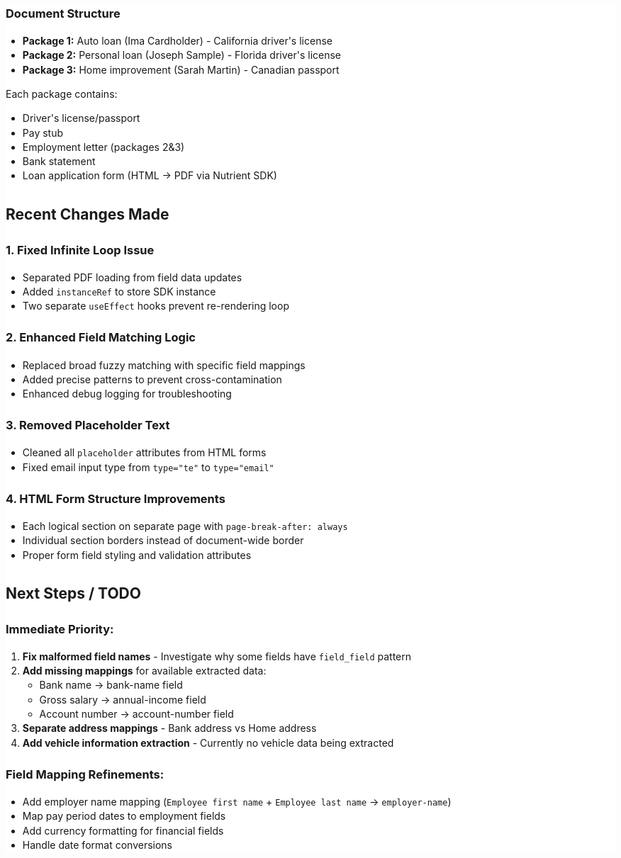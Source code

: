 ### **Document Structure**
- **Package 1:** Auto loan (Ima Cardholder) - California driver's license
- **Package 2:** Personal loan (Joseph Sample) - Florida driver's license  
- **Package 3:** Home improvement (Sarah Martin) - Canadian passport

Each package contains:
- Driver's license/passport
- Pay stub
- Employment letter (packages 2&3)
- Bank statement
- Loan application form (HTML → PDF via Nutrient SDK)

## Recent Changes Made

### **1. Fixed Infinite Loop Issue** 
- Separated PDF loading from field data updates
- Added `instanceRef` to store SDK instance
- Two separate `useEffect` hooks prevent re-rendering loop

### **2. Enhanced Field Matching Logic**
- Replaced broad fuzzy matching with specific field mappings
- Added precise patterns to prevent cross-contamination
- Enhanced debug logging for troubleshooting

### **3. Removed Placeholder Text**
- Cleaned all `placeholder` attributes from HTML forms
- Fixed email input type from `type="te"` to `type="email"`

### **4. HTML Form Structure Improvements**
- Each logical section on separate page with `page-break-after: always`
- Individual section borders instead of document-wide border
- Proper form field styling and validation attributes

## Next Steps / TODO

### **Immediate Priority:**
1. **Fix malformed field names** - Investigate why some fields have `field_field` pattern
2. **Add missing mappings** for available extracted data:
   - Bank name → bank-name field
   - Gross salary → annual-income field
   - Account number → account-number field
3. **Separate address mappings** - Bank address vs Home address
4. **Add vehicle information extraction** - Currently no vehicle data being extracted

### **Field Mapping Refinements:**
- Add employer name mapping (`Employee first name` + `Employee last name` → `employer-name`)
- Map pay period dates to employment fields
- Add currency formatting for financial fields
- Handle date format conversions
